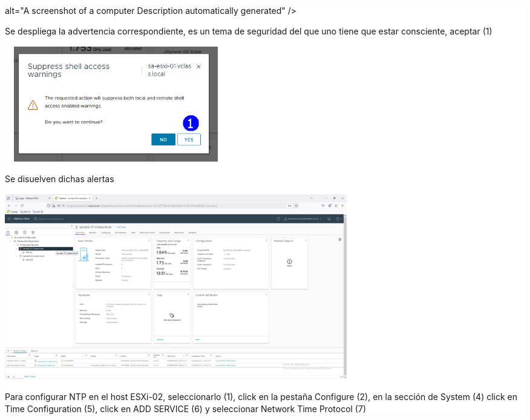 alt="A screenshot of a computer Description automatically generated" />

Se despliega la advertencia correspondiente, es un tema de seguridad del
que uno tiene que estar consciente, aceptar (1)

<img src="./media/image25.png" style="width:3.82552in;height:1.98286in"
alt="A screenshot of a computer Description automatically generated" />

Se disuelven dichas alertas

<img src="./media/image26.png"
style="width:5.8875in;height:3.18681in" />

Para configurar NTP en el host ESXi-02, seleccionarlo (1), click en la
pestaña Configure (2), en la sección de System (4) click en Time
Configuration (5), click en ADD SERVICE (6) y seleccionar Network Time
Protocol (7)
